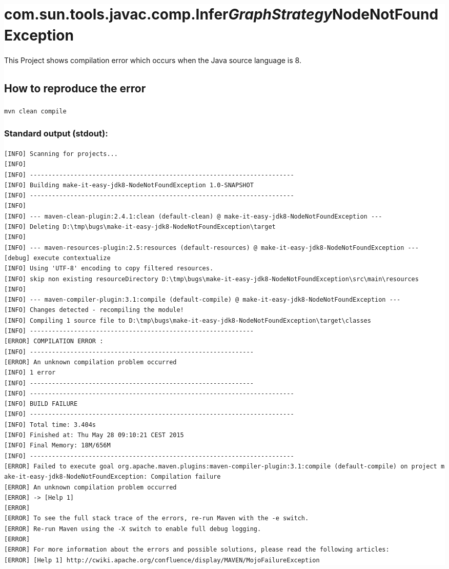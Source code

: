 com.sun.tools.javac.comp.Infer$GraphStrategy$NodeNotFoundException
==================================================================

This Project shows compilation error which occurs when the Java source language is 8.

## How to reproduce the error    
    mvn clean compile 

### Standard output (stdout):

    [INFO] Scanning for projects...
    [INFO]                                                                         
    [INFO] ------------------------------------------------------------------------
    [INFO] Building make-it-easy-jdk8-NodeNotFoundException 1.0-SNAPSHOT
    [INFO] ------------------------------------------------------------------------
    [INFO] 
    [INFO] --- maven-clean-plugin:2.4.1:clean (default-clean) @ make-it-easy-jdk8-NodeNotFoundException ---
    [INFO] Deleting D:\tmp\bugs\make-it-easy-jdk8-NodeNotFoundException\target
    [INFO] 
    [INFO] --- maven-resources-plugin:2.5:resources (default-resources) @ make-it-easy-jdk8-NodeNotFoundException ---
    [debug] execute contextualize
    [INFO] Using 'UTF-8' encoding to copy filtered resources.
    [INFO] skip non existing resourceDirectory D:\tmp\bugs\make-it-easy-jdk8-NodeNotFoundException\src\main\resources
    [INFO] 
    [INFO] --- maven-compiler-plugin:3.1:compile (default-compile) @ make-it-easy-jdk8-NodeNotFoundException ---
    [INFO] Changes detected - recompiling the module!
    [INFO] Compiling 1 source file to D:\tmp\bugs\make-it-easy-jdk8-NodeNotFoundException\target\classes
    [INFO] -------------------------------------------------------------
    [ERROR] COMPILATION ERROR : 
    [INFO] -------------------------------------------------------------
    [ERROR] An unknown compilation problem occurred
    [INFO] 1 error
    [INFO] -------------------------------------------------------------
    [INFO] ------------------------------------------------------------------------
    [INFO] BUILD FAILURE
    [INFO] ------------------------------------------------------------------------
    [INFO] Total time: 3.404s
    [INFO] Finished at: Thu May 28 09:10:21 CEST 2015
    [INFO] Final Memory: 18M/656M
    [INFO] ------------------------------------------------------------------------
    [ERROR] Failed to execute goal org.apache.maven.plugins:maven-compiler-plugin:3.1:compile (default-compile) on project make-it-easy-jdk8-NodeNotFoundException: Compilation failure
    [ERROR] An unknown compilation problem occurred
    [ERROR] -> [Help 1]
    [ERROR] 
    [ERROR] To see the full stack trace of the errors, re-run Maven with the -e switch.
    [ERROR] Re-run Maven using the -X switch to enable full debug logging.
    [ERROR] 
    [ERROR] For more information about the errors and possible solutions, please read the following articles:
    [ERROR] [Help 1] http://cwiki.apache.org/confluence/display/MAVEN/MojoFailureException

